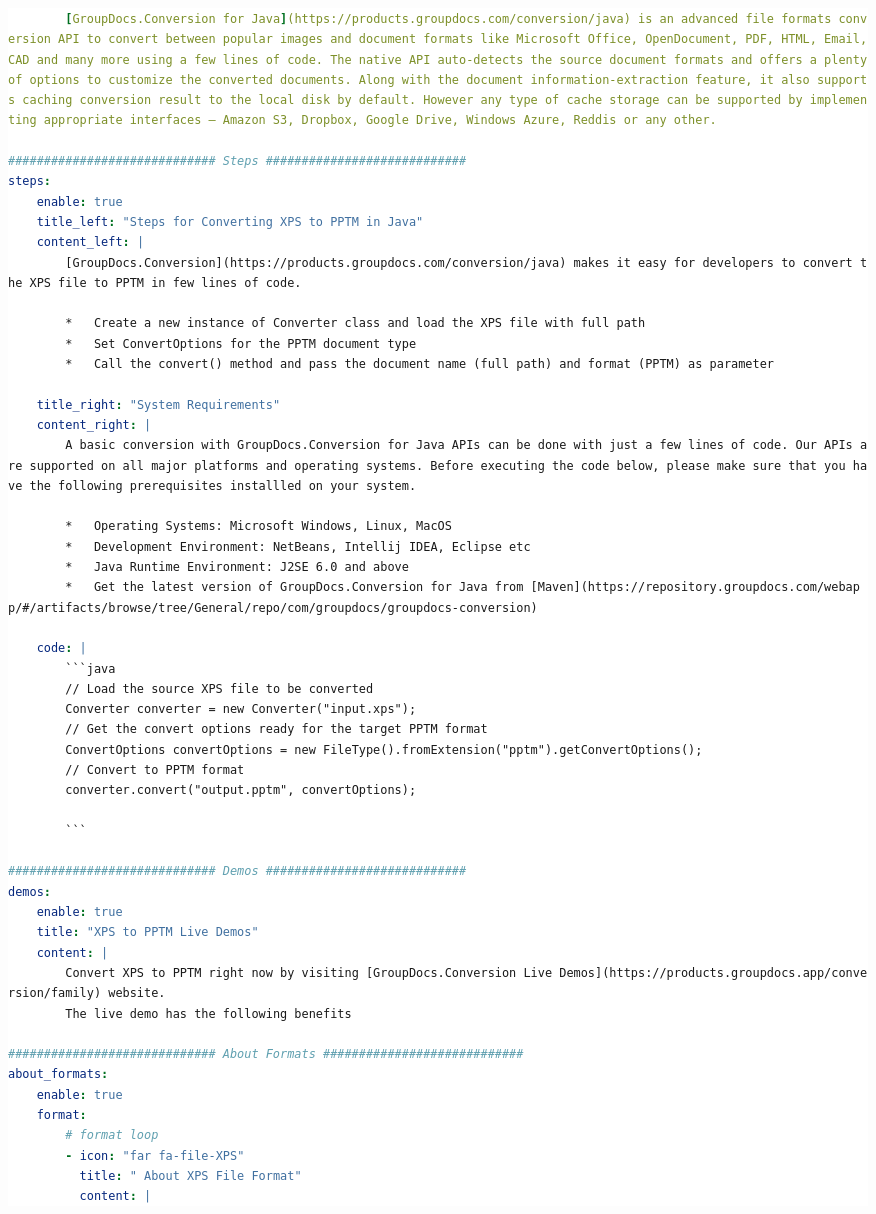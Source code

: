 ```yaml
        [GroupDocs.Conversion for Java](https://products.groupdocs.com/conversion/java) is an advanced file formats conversion API to convert between popular images and document formats like Microsoft Office, OpenDocument, PDF, HTML, Email, CAD and many more using a few lines of code. The native API auto-detects the source document formats and offers a plenty of options to customize the converted documents. Along with the document information-extraction feature, it also supports caching conversion result to the local disk by default. However any type of cache storage can be supported by implementing appropriate interfaces – Amazon S3, Dropbox, Google Drive, Windows Azure, Reddis or any other.

############################# Steps ############################
steps:
    enable: true
    title_left: "Steps for Converting XPS to PPTM in Java"
    content_left: |
        [GroupDocs.Conversion](https://products.groupdocs.com/conversion/java) makes it easy for developers to convert the XPS file to PPTM in few lines of code.

        *   Create a new instance of Converter class and load the XPS file with full path
        *   Set ConvertOptions for the PPTM document type
        *   Call the convert() method and pass the document name (full path) and format (PPTM) as parameter
        
    title_right: "System Requirements"
    content_right: |
        A basic conversion with GroupDocs.Conversion for Java APIs can be done with just a few lines of code. Our APIs are supported on all major platforms and operating systems. Before executing the code below, please make sure that you have the following prerequisites installled on your system.

        *   Operating Systems: Microsoft Windows, Linux, MacOS
        *   Development Environment: NetBeans, Intellij IDEA, Eclipse etc
        *   Java Runtime Environment: J2SE 6.0 and above
        *   Get the latest version of GroupDocs.Conversion for Java from [Maven](https://repository.groupdocs.com/webapp/#/artifacts/browse/tree/General/repo/com/groupdocs/groupdocs-conversion)
        
    code: |
        ```java
        // Load the source XPS file to be converted
        Converter converter = new Converter("input.xps");
        // Get the convert options ready for the target PPTM format
        ConvertOptions convertOptions = new FileType().fromExtension("pptm").getConvertOptions();
        // Convert to PPTM format
        converter.convert("output.pptm", convertOptions);
        
        ```
        
############################# Demos ############################
demos:
    enable: true
    title: "XPS to PPTM Live Demos"
    content: |
        Convert XPS to PPTM right now by visiting [GroupDocs.Conversion Live Demos](https://products.groupdocs.app/conversion/family) website.  
        The live demo has the following benefits
        
############################# About Formats ############################
about_formats:
    enable: true
    format:
        # format loop
        - icon: "far fa-file-XPS"
          title: " About XPS File Format"
          content: |
```